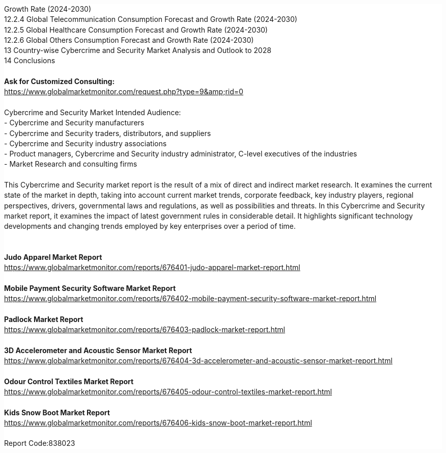 Growth Rate (2024-2030)<br />12.2.4 Global Telecommunication Consumption Forecast and Growth Rate (2024-2030)<br />12.2.5 Global Healthcare Consumption Forecast and Growth Rate (2024-2030)<br />12.2.6 Global Others Consumption Forecast and Growth Rate (2024-2030)<br />13 Country-wise Cybercrime and Security Market Analysis and Outlook to 2028<br />14 Conclusions<br /><br /><strong>Ask for Customized Consulting:</strong><br /><a href="https://www.globalmarketmonitor.com/request.php?type=9&amp;rid=0">https://www.globalmarketmonitor.com/request.php?type=9&amp;rid=0</a><br /><br />Cybercrime and Security Market Intended Audience:<br />- Cybercrime and Security manufacturers<br />- Cybercrime and Security traders, distributors, and suppliers<br />- Cybercrime and Security industry associations<br />- Product managers, Cybercrime and Security industry administrator, C-level executives of the industries<br />- Market Research and consulting firms<br /><br />This Cybercrime and Security market report is the result of a mix of direct and indirect market research. It examines the current state of the market in depth, taking into account current market trends, corporate feedback, key industry players, regional perspectives, drivers, governmental laws and regulations, as well as possibilities and threats. In this Cybercrime and Security market report, it examines the impact of latest government rules in considerable detail. It highlights significant technology developments and changing trends employed by key enterprises over a period of time. <br /><br /><strong><br /></strong><strong>Judo Apparel Market Report</strong><br /><a href="https://www.globalmarketmonitor.com/reports/676401-judo-apparel-market-report.html">https://www.globalmarketmonitor.com/reports/676401-judo-apparel-market-report.html</a><br /><br /><strong>Mobile Payment Security Software Market Report</strong><br /><a href="https://www.globalmarketmonitor.com/reports/676402-mobile-payment-security-software-market-report.html">https://www.globalmarketmonitor.com/reports/676402-mobile-payment-security-software-market-report.html</a><br /><br /><strong>Padlock Market Report</strong><br /><a href="https://www.globalmarketmonitor.com/reports/676403-padlock-market-report.html">https://www.globalmarketmonitor.com/reports/676403-padlock-market-report.html</a><br /><br /><strong>3D Accelerometer and Acoustic Sensor Market Report</strong><br /><a href="https://www.globalmarketmonitor.com/reports/676404-3d-accelerometer-and-acoustic-sensor-market-report.html">https://www.globalmarketmonitor.com/reports/676404-3d-accelerometer-and-acoustic-sensor-market-report.html</a><br /><br /><strong>Odour Control Textiles Market Report</strong><br /><a href="https://www.globalmarketmonitor.com/reports/676405-odour-control-textiles-market-report.html">https://www.globalmarketmonitor.com/reports/676405-odour-control-textiles-market-report.html</a><br /><br /><strong>Kids Snow Boot Market Report</strong><br /><a href="https://www.globalmarketmonitor.com/reports/676406-kids-snow-boot-market-report.html">https://www.globalmarketmonitor.com/reports/676406-kids-snow-boot-market-report.html</a><br /><br />Report Code:838023</p>
